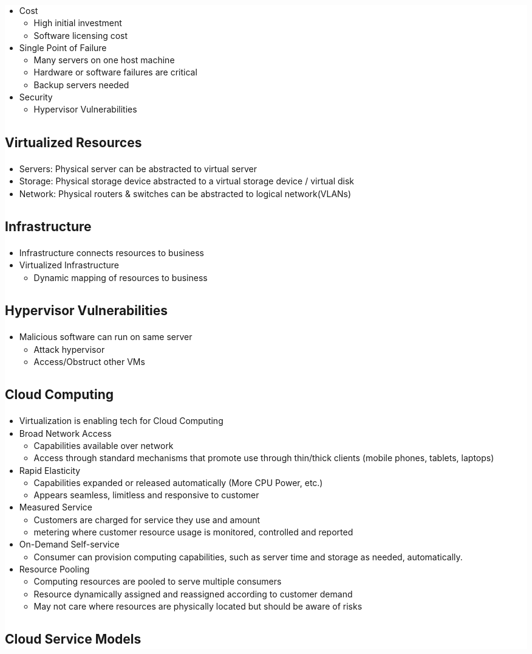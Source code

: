 - Cost
  - High initial investment
  - Software licensing cost
- Single Point of Failure
  - Many servers on one host machine
  - Hardware or software failures are critical
  - Backup servers needed
- Security
  - Hypervisor Vulnerabilities

## Virtualized Resources

- Servers: Physical server can be abstracted to virtual server
- Storage: Physical storage device abstracted to a virtual storage device / virtual disk
- Network: Physical routers & switches can be abstracted to logical network(VLANs)

## Infrastructure

- Infrastructure connects resources to business
- Virtualized Infrastructure
  - Dynamic mapping of resources to business

## Hypervisor Vulnerabilities

- Malicious software can run on same server
  - Attack hypervisor
  - Access/Obstruct other VMs

## Cloud Computing

- Virtualization is enabling tech for Cloud Computing
- Broad Network Access
  - Capabilities available over network
  - Access through standard mechanisms that promote use through thin/thick clients (mobile phones, tablets, laptops)
- Rapid Elasticity
  - Capabilities expanded or released automatically (More CPU Power, etc.)
  - Appears seamless, limitless and responsive to customer
- Measured Service
  - Customers are charged for service they use and amount
  - metering where customer resource usage is monitored, controlled and reported
- On-Demand Self-service
  - Consumer can provision computing capabilities, such as server time and storage as needed, automatically. 
- Resource Pooling
  - Computing resources are pooled to serve multiple consumers
  - Resource dynamically assigned and reassigned according to customer demand
  - May not care where resources are physically located but should be aware of risks

## Cloud Service Models
